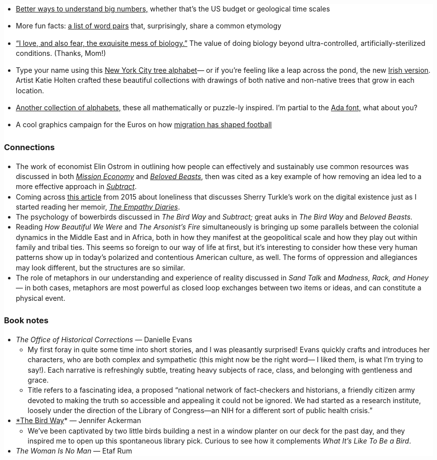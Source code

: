 - [Better ways to understand big numbers,](https://www.nytimes.com/2021/06/17/science/math-numbers-federal-budget-tao.html) whether that’s the US budget or geological time scales
    
- More fun facts: [a list of word pairs](https://www.danielde.dev/blog/surprising-shared-word-etymologies/) that, surprisingly, share a common etymology
    
- [“I love, and also fear, the exquisite mess of biology.”](https://www.biodesigned.org/andrew-pelling/breaking-bio) The value of doing biology beyond ultra-controlled, artificially-sterilized conditions. (Thanks, Mom!)
    
- Type your name using this [New York City tree alphabet](http://nyctrees.org)— or if you’re feeling like a leap across the pond, the new [Irish version](http://www.treealphabet.ie). Artist Katie Holten crafted these beautiful collections with drawings of both native and non-native trees that grow in each location.
    
- [Another collection of alphabets,](http://erikdemaine.org/fonts/) these all mathematically or puzzle-ly inspired. I’m partial to the [Ada font,](http://erikdemaine.org/fonts/ada/) what about you?
    
- A cool graphics campaign for the Euros on how [migration has shaped football](https://www.itsnicethat.com/news/wonderhood-studios-migration-museum-football-moves-people-graphic-design-210621?utm_source=weeklyemail&utm_medium=email&utm_campaign=intemail)

### Connections
- The work of economist Elin Ostrom in outlining how people can effectively and sustainably use common resources was discussed in both [*Mission Economy*](300-collections/media/mazzucato-mission-economy.md) and [*Beloved Beasts*](300-collections/media/nijhuis-beloved-beasts.md), then was cited as a key example of how removing an idea led to a more effective approach in [*Subtract*](300-collections/media/klotz-subtract.md).
- Coming across [this article](https://www.theguardian.com/society/2015/apr/01/future-of-loneliness-internet-isolation) from 2015 about loneliness that discusses Sherry Turkle’s work on the digital existence just as I started reading her memoir, [*The Empathy Diaries*](300-collections/media/turkle-the-empathy-diaries.md).
- The psychology of bowerbirds discussed in *The Bird Way* and *Subtract;* great auks in *The Bird Way* and *Beloved Beasts.*
- Reading *How Beautiful We Were* and *The Arsonist’s Fire* simultaneously is bringing up some parallels between the colonial dynamics in the Middle East and in Africa, both in how they manifest at the geopolitical scale and how they play out within family and tribal ties. This seems so foreign to our way of life at first, but it’s interesting to consider how these very human patterns show up in today’s polarized and contentious American culture, as well. The forms of oppression and allegiances may look different, but the structures are so similar.
- The role of metaphors in our understanding and experience of reality discussed in *Sand Talk* and *Madness, Rack, and Honey—* in both cases, metaphors are most powerful as closed loop exchanges between two items or ideas, and can constitute a physical event.

### Book notes
- *The Office of Historical Corrections* — Danielle Evans
    - My first foray in quite some time into short stories, and I was pleasantly surprised! Evans quickly crafts and introduces her characters, who are both complex and sympathetic (this might now be the right word— I liked them, is what I’m trying to say!). Each narrative is refreshingly subtle, treating heavy subjects of race, class, and belonging with gentleness and grace.
    - Title refers to a fascinating idea, a proposed “national network of fact-checkers and historians, a friendly citizen army devoted to making the truth so accessible and appealing it could not be ignored. We had started as a research institute, loosely under the direction of the Library of Congress—an NIH for a different sort of public health crisis.”
- [*The Bird Way](http://mayasheth.github.io/2021/06/02/the-bird-way)* — Jennifer Ackerman
    - We’ve been captivated by two little birds building a nest in a window planter on our deck for the past day, and they inspired me to open up this spontaneous library pick. Curious to see how it complements *What It’s Like To Be a Bird*.
- *The Woman Is No Man* — Etaf Rum